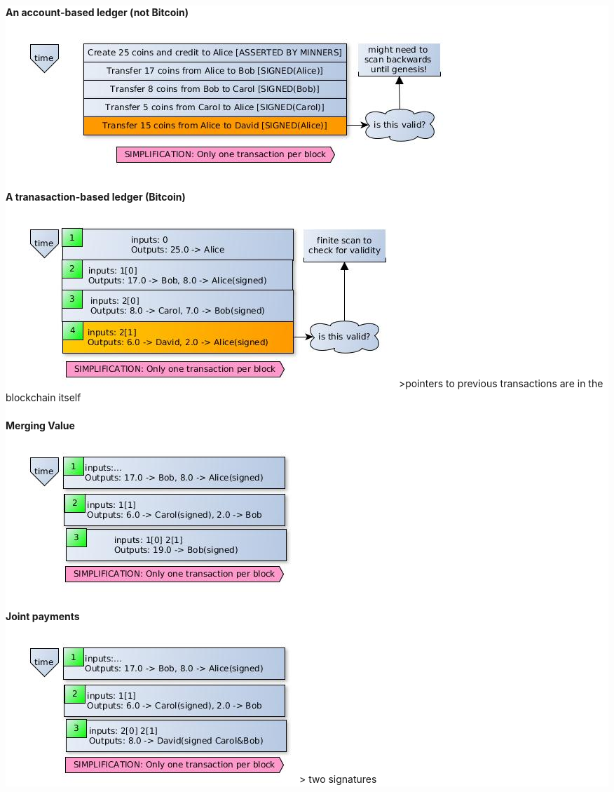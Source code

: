 #### An account-based ledger (not Bitcoin)
<img src="/images/bitcoin-crypt/w3-3.1-not bitcoin-account based ledger.jpg">

#### A tranasaction-based ledger (Bitcoin)
<img src="/images/bitcoin-crypt/w3-3.1-bitcoin-transaction based ledger.jpg">
>pointers to previous transactions are in the blockchain itself

#### Merging Value
<img src="/images/bitcoin-crypt/w3-3.1-mergin value.jpg">

#### Joint payments
<img src="/images/bitcoin-crypt/w3-3.1-Joint payments.jpg">
> two signatures
